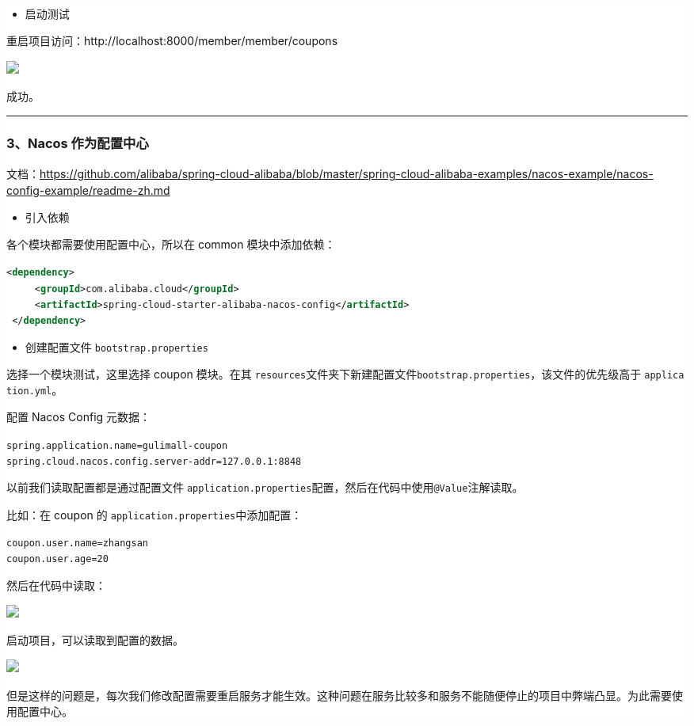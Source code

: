 - 启动测试

重启项目访问：http://localhost:8000/member/member/coupons

![](https://gitee.com/itzhouq/images/raw/master/notes/20200721005336.png)

成功。

---



### 3、Nacos 作为配置中心

文档：https://github.com/alibaba/spring-cloud-alibaba/blob/master/spring-cloud-alibaba-examples/nacos-example/nacos-config-example/readme-zh.md

- 引入依赖

各个模块都需要使用配置中心，所以在 common 模块中添加依赖：

```xml
<dependency>
     <groupId>com.alibaba.cloud</groupId>
     <artifactId>spring-cloud-starter-alibaba-nacos-config</artifactId>
 </dependency>
```



- 创建配置文件 `bootstrap.properties`

选择一个模块测试，这里选择 coupon 模块。在其 `resources`文件夹下新建配置文件`bootstrap.properties`，该文件的优先级高于 `application.yml`。

配置 Nacos Config 元数据：

```properties
spring.application.name=gulimall-coupon
spring.cloud.nacos.config.server-addr=127.0.0.1:8848
```

以前我们读取配置都是通过配置文件 `application.properties`配置，然后在代码中使用`@Value`注解读取。

比如：在 coupon 的 `application.properties`中添加配置：

```properties
coupon.user.name=zhangsan
coupon.user.age=20
```

然后在代码中读取：

![](https://gitee.com/itzhouq/images/raw/master/notes/20200721205601.png)

启动项目，可以读取到配置的数据。

![](https://gitee.com/itzhouq/images/raw/master/notes/20200721205641.png)

但是这样的问题是，每次我们修改配置需要重启服务才能生效。这种问题在服务比较多和服务不能随便停止的项目中弊端凸显。为此需要使用配置中心。


